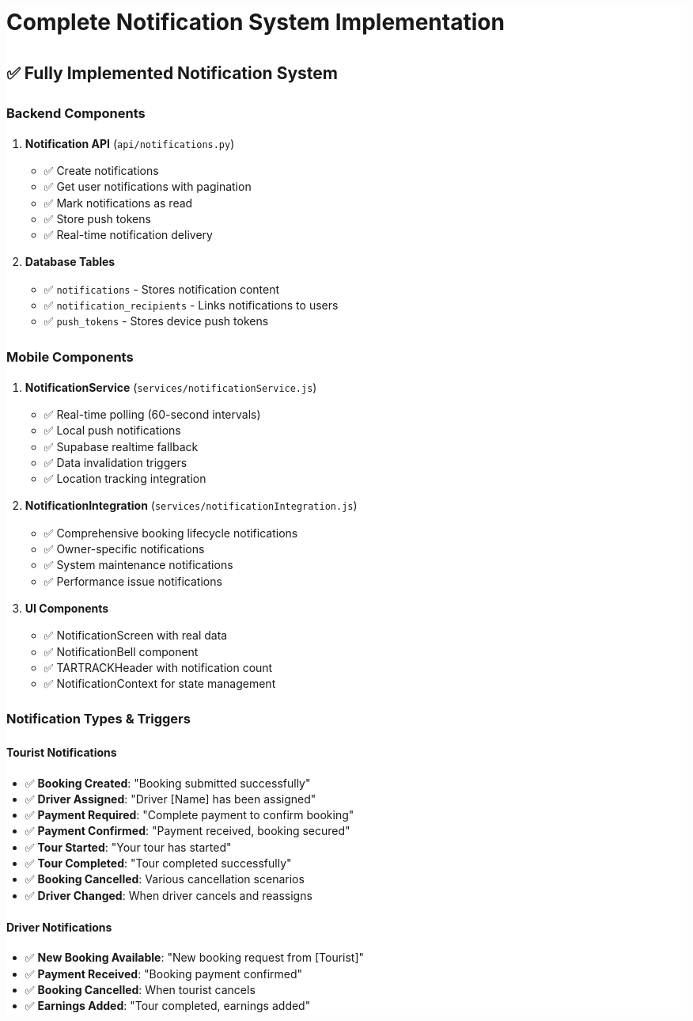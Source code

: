 # Complete Notification System Implementation

## ✅ **Fully Implemented Notification System**

### **Backend Components**
1. **Notification API** (`api/notifications.py`)
   - ✅ Create notifications
   - ✅ Get user notifications with pagination
   - ✅ Mark notifications as read
   - ✅ Store push tokens
   - ✅ Real-time notification delivery

2. **Database Tables**
   - ✅ `notifications` - Stores notification content
   - ✅ `notification_recipients` - Links notifications to users
   - ✅ `push_tokens` - Stores device push tokens

### **Mobile Components**
1. **NotificationService** (`services/notificationService.js`)
   - ✅ Real-time polling (60-second intervals)
   - ✅ Local push notifications
   - ✅ Supabase realtime fallback
   - ✅ Data invalidation triggers
   - ✅ Location tracking integration

2. **NotificationIntegration** (`services/notificationIntegration.js`)
   - ✅ Comprehensive booking lifecycle notifications
   - ✅ Owner-specific notifications
   - ✅ System maintenance notifications
   - ✅ Performance issue notifications

3. **UI Components**
   - ✅ NotificationScreen with real data
   - ✅ NotificationBell component
   - ✅ TARTRACKHeader with notification count
   - ✅ NotificationContext for state management

### **Notification Types & Triggers**

#### **Tourist Notifications**
- ✅ **Booking Created**: "Booking submitted successfully"
- ✅ **Driver Assigned**: "Driver [Name] has been assigned"
- ✅ **Payment Required**: "Complete payment to confirm booking"
- ✅ **Payment Confirmed**: "Payment received, booking secured"
- ✅ **Tour Started**: "Your tour has started"
- ✅ **Tour Completed**: "Tour completed successfully"
- ✅ **Booking Cancelled**: Various cancellation scenarios
- ✅ **Driver Changed**: When driver cancels and reassigns

#### **Driver Notifications**
- ✅ **New Booking Available**: "New booking request from [Tourist]"
- ✅ **Payment Received**: "Booking payment confirmed"
- ✅ **Booking Cancelled**: When tourist cancels
- ✅ **Earnings Added**: "Tour completed, earnings added"
